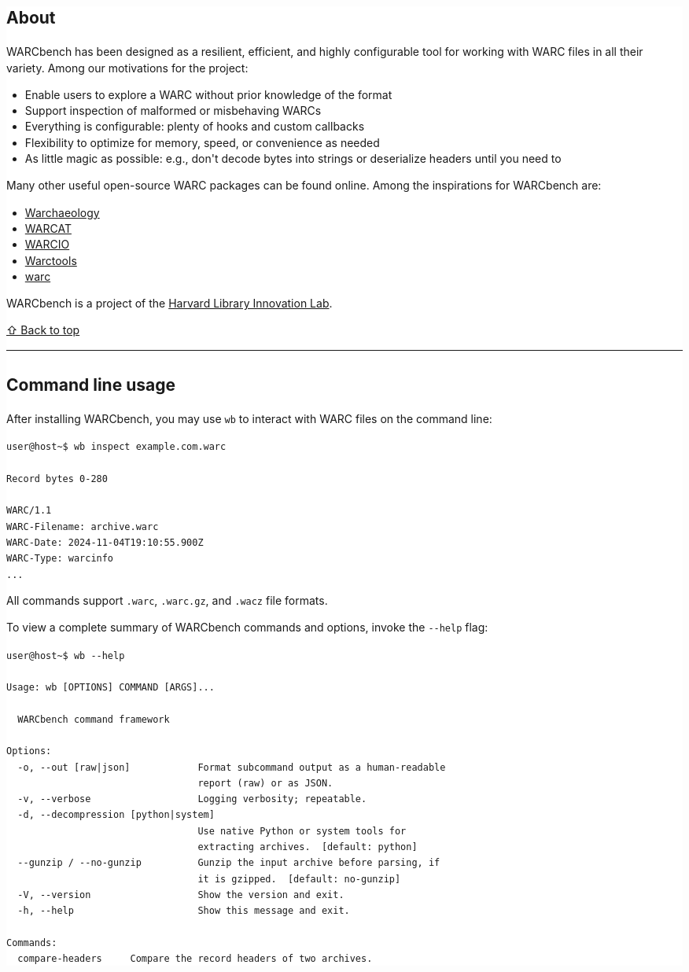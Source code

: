 ## About

WARCbench has been designed as a resilient, efficient, and highly configurable tool for working with WARC files in all their variety. Among our motivations for the project:

- Enable users to explore a WARC without prior knowledge of the format
- Support inspection of malformed or misbehaving WARCs
- Everything is configurable: plenty of hooks and custom callbacks
- Flexibility to optimize for memory, speed, or convenience as needed
- As little magic as possible: e.g., don't decode bytes into strings or deserialize headers until you need to

Many other useful open-source WARC packages can be found online. Among the inspirations for WARCbench are:

- [Warchaeology](https://github.com/nlnwa/warchaeology)
- [WARCAT](https://github.com/chfoo/warcat)
- [WARCIO](https://github.com/webrecorder/warcio)
- [Warctools](https://github.com/internetarchive/warctools)
- [warc](https://github.com/internetarchive/warc)

WARCbench is a project of the [Harvard Library Innovation Lab](https://lil.law.harvard.edu).

[⇧ Back to top](#contents)

---

## Command line usage

After installing WARCbench, you may use `wb` to interact with WARC files on the command line:

```console
user@host~$ wb inspect example.com.warc

Record bytes 0-280

WARC/1.1
WARC-Filename: archive.warc
WARC-Date: 2024-11-04T19:10:55.900Z
WARC-Type: warcinfo
...
```

All commands support `.warc`, `.warc.gz`, and `.wacz` file formats.

To view a complete summary of WARCbench commands and options, invoke the `--help` flag:

```console
user@host~$ wb --help

Usage: wb [OPTIONS] COMMAND [ARGS]...

  WARCbench command framework

Options:
  -o, --out [raw|json]            Format subcommand output as a human-readable
                                  report (raw) or as JSON.
  -v, --verbose                   Logging verbosity; repeatable.
  -d, --decompression [python|system]
                                  Use native Python or system tools for
                                  extracting archives.  [default: python]
  --gunzip / --no-gunzip          Gunzip the input archive before parsing, if
                                  it is gzipped.  [default: no-gunzip]
  -V, --version                   Show the version and exit.
  -h, --help                      Show this message and exit.

Commands:
  compare-headers     Compare the record headers of two archives.
```